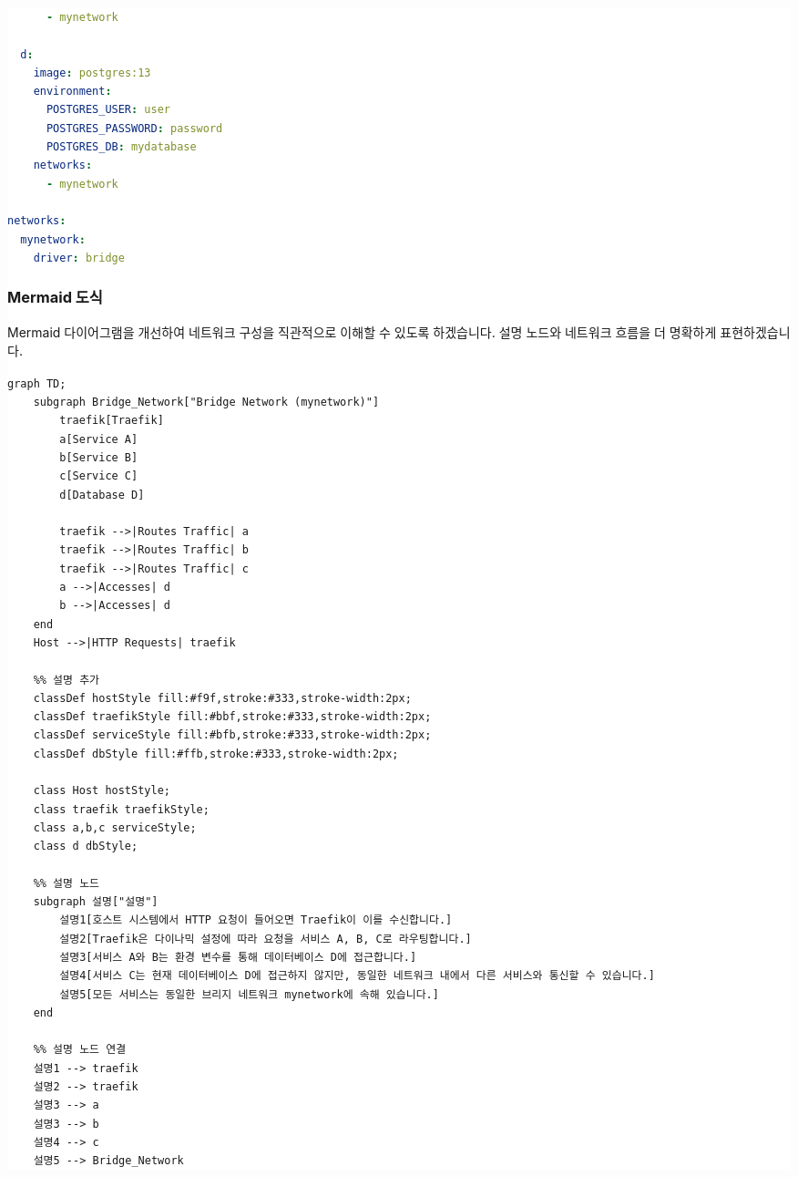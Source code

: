 ```yaml
      - mynetwork

  d:
    image: postgres:13
    environment:
      POSTGRES_USER: user
      POSTGRES_PASSWORD: password
      POSTGRES_DB: mydatabase
    networks:
      - mynetwork

networks:
  mynetwork:
    driver: bridge
```

### Mermaid 도식

Mermaid 다이어그램을 개선하여 네트워크 구성을 직관적으로 이해할 수 있도록 하겠습니다. 설명 노드와 네트워크 흐름을 더 명확하게 표현하겠습니다.

```mermaid
graph TD;
    subgraph Bridge_Network["Bridge Network (mynetwork)"]
        traefik[Traefik]
        a[Service A]
        b[Service B]
        c[Service C]
        d[Database D]
        
        traefik -->|Routes Traffic| a
        traefik -->|Routes Traffic| b
        traefik -->|Routes Traffic| c
        a -->|Accesses| d
        b -->|Accesses| d
    end
    Host -->|HTTP Requests| traefik

    %% 설명 추가
    classDef hostStyle fill:#f9f,stroke:#333,stroke-width:2px;
    classDef traefikStyle fill:#bbf,stroke:#333,stroke-width:2px;
    classDef serviceStyle fill:#bfb,stroke:#333,stroke-width:2px;
    classDef dbStyle fill:#ffb,stroke:#333,stroke-width:2px;

    class Host hostStyle;
    class traefik traefikStyle;
    class a,b,c serviceStyle;
    class d dbStyle;

    %% 설명 노드
    subgraph 설명["설명"]
        설명1[호스트 시스템에서 HTTP 요청이 들어오면 Traefik이 이를 수신합니다.]
        설명2[Traefik은 다이나믹 설정에 따라 요청을 서비스 A, B, C로 라우팅합니다.]
        설명3[서비스 A와 B는 환경 변수를 통해 데이터베이스 D에 접근합니다.]
        설명4[서비스 C는 현재 데이터베이스 D에 접근하지 않지만, 동일한 네트워크 내에서 다른 서비스와 통신할 수 있습니다.]
        설명5[모든 서비스는 동일한 브리지 네트워크 mynetwork에 속해 있습니다.]
    end

    %% 설명 노드 연결
    설명1 --> traefik
    설명2 --> traefik
    설명3 --> a
    설명3 --> b
    설명4 --> c
    설명5 --> Bridge_Network
```